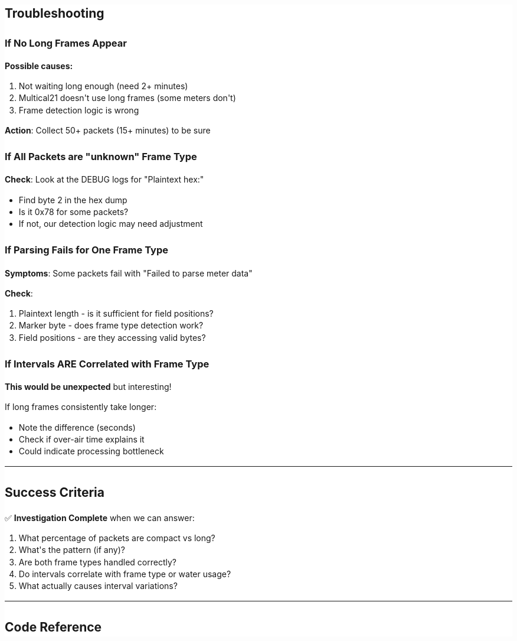
## Troubleshooting

### If No Long Frames Appear

**Possible causes:**
1. Not waiting long enough (need 2+ minutes)
2. Multical21 doesn't use long frames (some meters don't)
3. Frame detection logic is wrong

**Action**: Collect 50+ packets (15+ minutes) to be sure

### If All Packets are "unknown" Frame Type

**Check**: Look at the DEBUG logs for "Plaintext hex:"
- Find byte 2 in the hex dump
- Is it 0x78 for some packets?
- If not, our detection logic may need adjustment

### If Parsing Fails for One Frame Type

**Symptoms**: Some packets fail with "Failed to parse meter data"

**Check**:
1. Plaintext length - is it sufficient for field positions?
2. Marker byte - does frame type detection work?
3. Field positions - are they accessing valid bytes?

### If Intervals ARE Correlated with Frame Type

**This would be unexpected** but interesting!

If long frames consistently take longer:
- Note the difference (seconds)
- Check if over-air time explains it
- Could indicate processing bottleneck

---

## Success Criteria

✅ **Investigation Complete** when we can answer:

1. What percentage of packets are compact vs long?
2. What's the pattern (if any)?
3. Are both frame types handled correctly?
4. Do intervals correlate with frame type or water usage?
5. What actually causes interval variations?

---

## Code Reference
